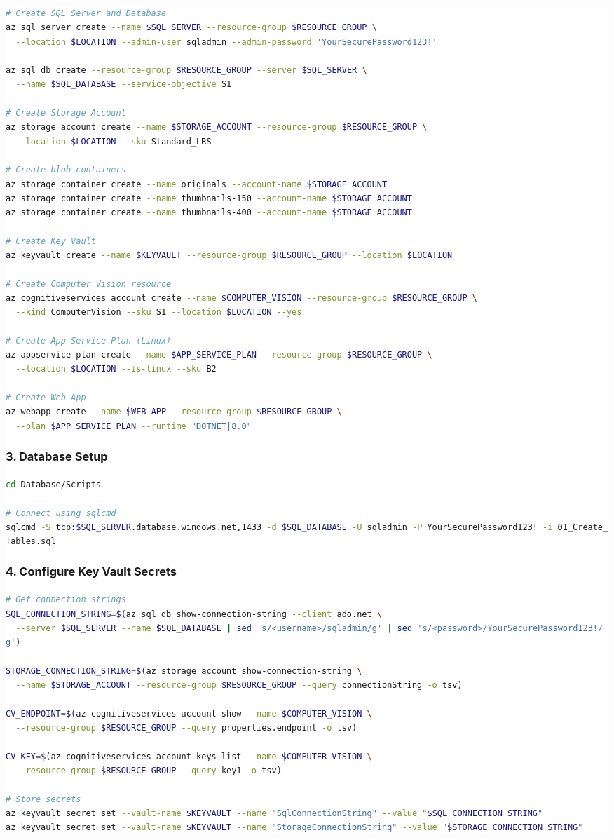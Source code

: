 ```bash
# Create SQL Server and Database
az sql server create --name $SQL_SERVER --resource-group $RESOURCE_GROUP \
  --location $LOCATION --admin-user sqladmin --admin-password 'YourSecurePassword123!'

az sql db create --resource-group $RESOURCE_GROUP --server $SQL_SERVER \
  --name $SQL_DATABASE --service-objective S1

# Create Storage Account
az storage account create --name $STORAGE_ACCOUNT --resource-group $RESOURCE_GROUP \
  --location $LOCATION --sku Standard_LRS

# Create blob containers
az storage container create --name originals --account-name $STORAGE_ACCOUNT
az storage container create --name thumbnails-150 --account-name $STORAGE_ACCOUNT
az storage container create --name thumbnails-400 --account-name $STORAGE_ACCOUNT

# Create Key Vault
az keyvault create --name $KEYVAULT --resource-group $RESOURCE_GROUP --location $LOCATION

# Create Computer Vision resource
az cognitiveservices account create --name $COMPUTER_VISION --resource-group $RESOURCE_GROUP \
  --kind ComputerVision --sku S1 --location $LOCATION --yes

# Create App Service Plan (Linux)
az appservice plan create --name $APP_SERVICE_PLAN --resource-group $RESOURCE_GROUP \
  --location $LOCATION --is-linux --sku B2

# Create Web App
az webapp create --name $WEB_APP --resource-group $RESOURCE_GROUP \
  --plan $APP_SERVICE_PLAN --runtime "DOTNET|8.0"
```

### 3. Database Setup

```bash
cd Database/Scripts

# Connect using sqlcmd
sqlcmd -S tcp:$SQL_SERVER.database.windows.net,1433 -d $SQL_DATABASE -U sqladmin -P YourSecurePassword123! -i 01_Create_Tables.sql
```

### 4. Configure Key Vault Secrets

```bash
# Get connection strings
SQL_CONNECTION_STRING=$(az sql db show-connection-string --client ado.net \
  --server $SQL_SERVER --name $SQL_DATABASE | sed 's/<username>/sqladmin/g' | sed 's/<password>/YourSecurePassword123!/g')

STORAGE_CONNECTION_STRING=$(az storage account show-connection-string \
  --name $STORAGE_ACCOUNT --resource-group $RESOURCE_GROUP --query connectionString -o tsv)

CV_ENDPOINT=$(az cognitiveservices account show --name $COMPUTER_VISION \
  --resource-group $RESOURCE_GROUP --query properties.endpoint -o tsv)

CV_KEY=$(az cognitiveservices account keys list --name $COMPUTER_VISION \
  --resource-group $RESOURCE_GROUP --query key1 -o tsv)

# Store secrets
az keyvault secret set --vault-name $KEYVAULT --name "SqlConnectionString" --value "$SQL_CONNECTION_STRING"
az keyvault secret set --vault-name $KEYVAULT --name "StorageConnectionString" --value "$STORAGE_CONNECTION_STRING"
```